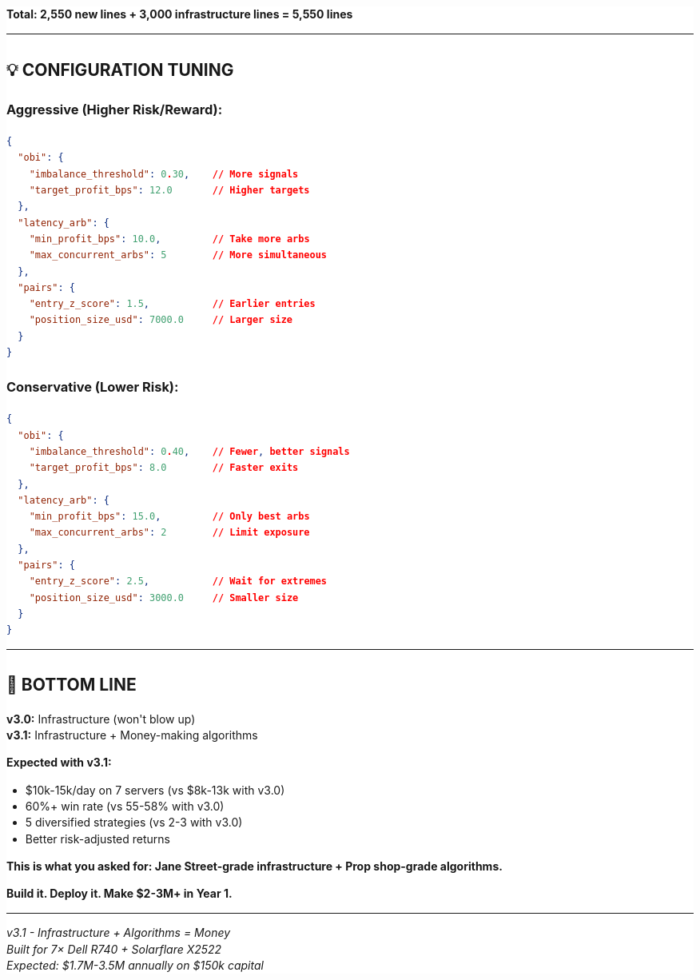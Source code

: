 **Total: 2,550 new lines + 3,000 infrastructure lines = 5,550 lines**

---

## 💡 CONFIGURATION TUNING

### Aggressive (Higher Risk/Reward):
```json
{
  "obi": {
    "imbalance_threshold": 0.30,    // More signals
    "target_profit_bps": 12.0       // Higher targets
  },
  "latency_arb": {
    "min_profit_bps": 10.0,         // Take more arbs
    "max_concurrent_arbs": 5        // More simultaneous
  },
  "pairs": {
    "entry_z_score": 1.5,           // Earlier entries
    "position_size_usd": 7000.0     // Larger size
  }
}
```

### Conservative (Lower Risk):
```json
{
  "obi": {
    "imbalance_threshold": 0.40,    // Fewer, better signals
    "target_profit_bps": 8.0        // Faster exits
  },
  "latency_arb": {
    "min_profit_bps": 15.0,         // Only best arbs
    "max_concurrent_arbs": 2        // Limit exposure
  },
  "pairs": {
    "entry_z_score": 2.5,           // Wait for extremes
    "position_size_usd": 3000.0     // Smaller size
  }
}
```

---

## 🎯 BOTTOM LINE

**v3.0:** Infrastructure (won't blow up)  
**v3.1:** Infrastructure + Money-making algorithms

**Expected with v3.1:**
- $10k-15k/day on 7 servers (vs $8k-13k with v3.0)
- 60%+ win rate (vs 55-58% with v3.0)
- 5 diversified strategies (vs 2-3 with v3.0)
- Better risk-adjusted returns

**This is what you asked for: Jane Street-grade infrastructure + Prop shop-grade algorithms.**

**Build it. Deploy it. Make $2-3M+ in Year 1.**

---

*v3.1 - Infrastructure + Algorithms = Money*  
*Built for 7× Dell R740 + Solarflare X2522*  
*Expected: $1.7M-3.5M annually on $150k capital*
